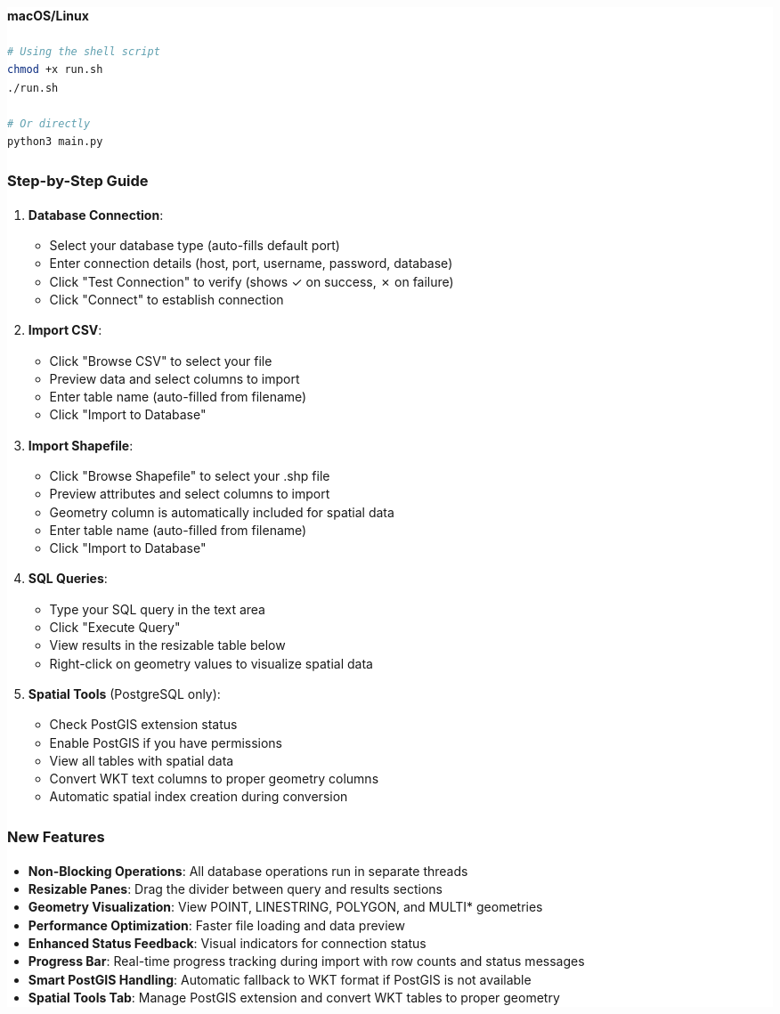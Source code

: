 #### macOS/Linux
```bash
# Using the shell script
chmod +x run.sh
./run.sh

# Or directly
python3 main.py
```

### Step-by-Step Guide

1. **Database Connection**:
   - Select your database type (auto-fills default port)
   - Enter connection details (host, port, username, password, database)
   - Click "Test Connection" to verify (shows ✓ on success, ✗ on failure)
   - Click "Connect" to establish connection

2. **Import CSV**:
   - Click "Browse CSV" to select your file
   - Preview data and select columns to import
   - Enter table name (auto-filled from filename)
   - Click "Import to Database"

3. **Import Shapefile**:
   - Click "Browse Shapefile" to select your .shp file
   - Preview attributes and select columns to import
   - Geometry column is automatically included for spatial data
   - Enter table name (auto-filled from filename)
   - Click "Import to Database"

4. **SQL Queries**:
   - Type your SQL query in the text area
   - Click "Execute Query"
   - View results in the resizable table below
   - Right-click on geometry values to visualize spatial data

5. **Spatial Tools** (PostgreSQL only):
   - Check PostGIS extension status
   - Enable PostGIS if you have permissions
   - View all tables with spatial data
   - Convert WKT text columns to proper geometry columns
   - Automatic spatial index creation during conversion

### New Features

- **Non-Blocking Operations**: All database operations run in separate threads
- **Resizable Panes**: Drag the divider between query and results sections
- **Geometry Visualization**: View POINT, LINESTRING, POLYGON, and MULTI* geometries
- **Performance Optimization**: Faster file loading and data preview
- **Enhanced Status Feedback**: Visual indicators for connection status
- **Progress Bar**: Real-time progress tracking during import with row counts and status messages
- **Smart PostGIS Handling**: Automatic fallback to WKT format if PostGIS is not available
- **Spatial Tools Tab**: Manage PostGIS extension and convert WKT tables to proper geometry

